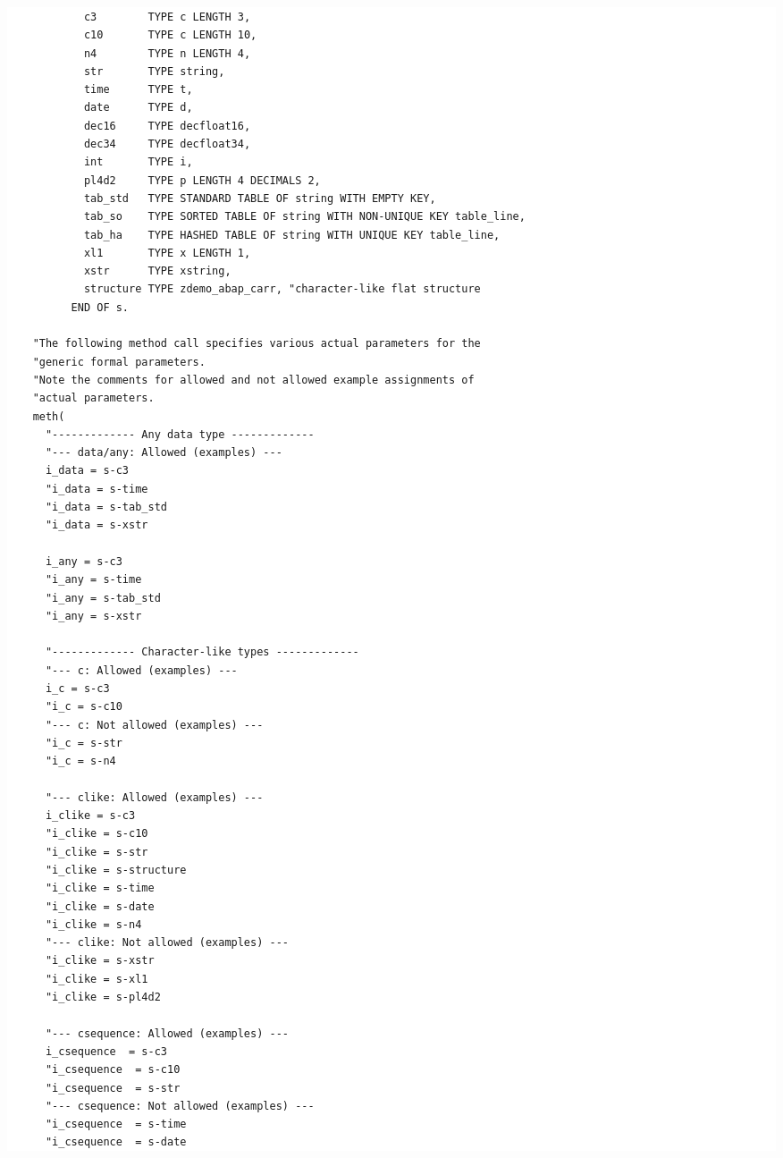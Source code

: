 ```abap
            c3        TYPE c LENGTH 3,
            c10       TYPE c LENGTH 10,
            n4        TYPE n LENGTH 4,
            str       TYPE string,
            time      TYPE t,
            date      TYPE d,
            dec16     TYPE decfloat16,
            dec34     TYPE decfloat34,
            int       TYPE i,
            pl4d2     TYPE p LENGTH 4 DECIMALS 2,
            tab_std   TYPE STANDARD TABLE OF string WITH EMPTY KEY,
            tab_so    TYPE SORTED TABLE OF string WITH NON-UNIQUE KEY table_line,
            tab_ha    TYPE HASHED TABLE OF string WITH UNIQUE KEY table_line,
            xl1       TYPE x LENGTH 1,
            xstr      TYPE xstring,
            structure TYPE zdemo_abap_carr, "character-like flat structure
          END OF s.

    "The following method call specifies various actual parameters for the
    "generic formal parameters.
    "Note the comments for allowed and not allowed example assignments of
    "actual parameters.
    meth(
      "------------- Any data type -------------
      "--- data/any: Allowed (examples) ---
      i_data = s-c3
      "i_data = s-time
      "i_data = s-tab_std
      "i_data = s-xstr

      i_any = s-c3
      "i_any = s-time
      "i_any = s-tab_std
      "i_any = s-xstr

      "------------- Character-like types -------------
      "--- c: Allowed (examples) ---
      i_c = s-c3
      "i_c = s-c10
      "--- c: Not allowed (examples) ---
      "i_c = s-str
      "i_c = s-n4

      "--- clike: Allowed (examples) ---
      i_clike = s-c3
      "i_clike = s-c10
      "i_clike = s-str
      "i_clike = s-structure
      "i_clike = s-time
      "i_clike = s-date
      "i_clike = s-n4
      "--- clike: Not allowed (examples) ---
      "i_clike = s-xstr
      "i_clike = s-xl1
      "i_clike = s-pl4d2

      "--- csequence: Allowed (examples) ---
      i_csequence  = s-c3
      "i_csequence  = s-c10
      "i_csequence  = s-str
      "--- csequence: Not allowed (examples) ---
      "i_csequence  = s-time
      "i_csequence  = s-date
```